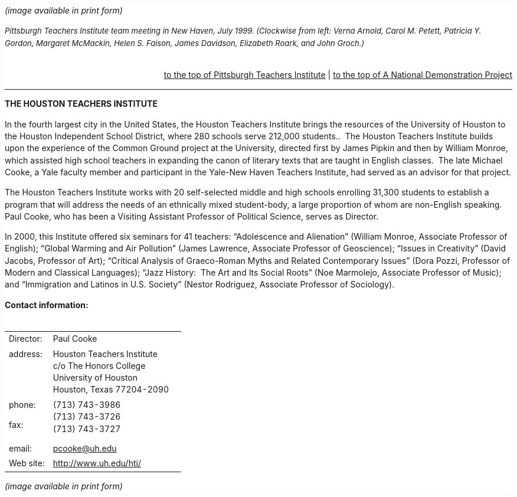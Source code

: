 </p><p><i>(image available in print form)</i>
</p><p><i><font size="-1">Pittsburgh Teachers Institute team meeting in New Haven,
July 1999. (Clockwise from left: Verna Arnold, Carol M. Petett, Patricia
Y. Gordon, Margaret McMackin, Helen S. Faison, James Davidson, Elizabeth
Roark, and John Groch.)</font></i> 
</p><div align="right">
<br/><a href="#e">to the top of Pittsburgh Teachers Institute</a> | <a href="#top">to the top of A National Demonstration Project</a>
<hr width="100%"/></div>
<a name="f"></a><b>THE HOUSTON TEACHERS INSTITUTE</b>
<p>In the fourth largest city in the United States, the Houston Teachers
Institute brings the resources of the University of Houston to the Houston
Independent School District, where 280 schools serve 212,000 students.. 
The Houston Teachers Institute builds upon the experience of the Common
Ground project at the University, directed first by James Pipkin and then
by William Monroe, which assisted high school teachers in expanding the
canon of literary texts that are taught in English classes.  The late
Michael Cooke, a Yale faculty member and participant in the Yale-New Haven
Teachers Institute, had served as an advisor for that project.
</p><p>The Houston Teachers Institute works with 20 self-selected middle and
high schools enrolling 31,300 students to establish a program that will
address the needs of an ethnically mixed student-body, a large proportion
of whom are non-English speaking.  Paul Cooke, who has been a Visiting
Assistant Professor of Political Science, serves as Director.
</p><p>In 2000, this Institute offered six seminars for 41 teachers: “Adolescence
and Alienation” (William Monroe, Associate Professor of English); “Global
Warming and Air Pollution” (James Lawrence, Associate Professor of Geoscience);
“Issues in Creativity” (David Jacobs, Professor of Art); “Critical Analysis
of Graeco-Roman Myths and Related Contemporary Issues” (Dora Pozzi, Professor
of Modern and Classical Languages); “Jazz History:  The Art and Its
Social Roots” (Noe Marmolejo, Associate Professor of Music); and “Immigration
and Latinos in U.S. Society” (Nestor Rodriguez, Associate Professor of
Sociology).
</p><p><b>Contact information:</b>
<br/> 
<table cols="2" width="50%">
<tbody><tr>
<td width="20%">Director:</td>
<td>Paul Cooke</td>
</tr>
<tr>
<td valign="TOP" width="25%">address:</td>
<td>Houston Teachers Institute
<br/>c/o The Honors College
<br/>University of Houston
<br/>Houston, Texas 77204-2090</td>
</tr>
<tr>
<td valign="TOP">phone:
<p>fax:</p></td>
<td>(713) 743-3986
<br/>(713) 743-3726
<br/>(713) 743-3727</td>
</tr>
<tr>
<td valign="TOP">email:</td>
<td><a href="mailto:pcooke@uh.edu">pcooke@uh.edu</a></td>
</tr>
<tr>
<td>Web site:</td>
<td><a href="http://www.uh.edu/hti/">http://www.uh.edu/hti/</a></td>
</tr>
</tbody></table>
</p><p><i>(image available in print form)</i>
